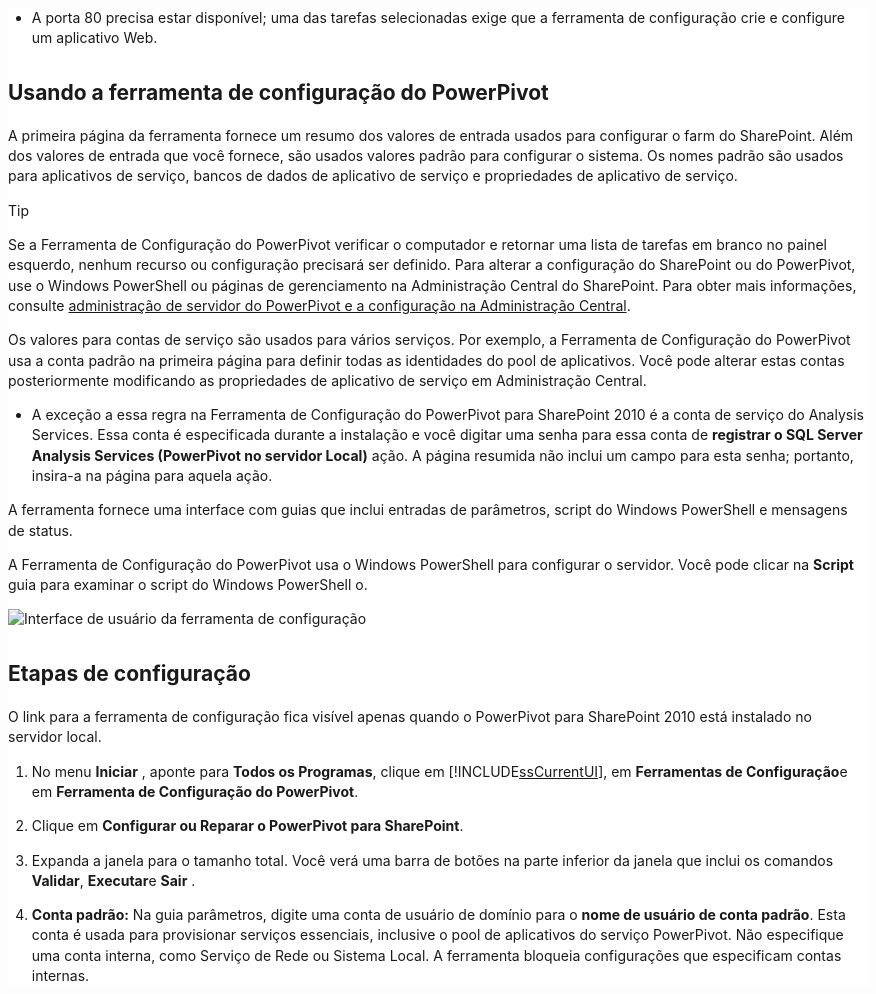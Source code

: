 -   A porta 80 precisa estar disponível; uma das tarefas selecionadas exige que a ferramenta de configuração crie e configure um aplicativo Web.  
  
##  <a name="bkmk_using"></a> Usando a ferramenta de configuração do PowerPivot  
 A primeira página da ferramenta fornece um resumo dos valores de entrada usados para configurar o farm do SharePoint. Além dos valores de entrada que você fornece, são usados valores padrão para configurar o sistema. Os nomes padrão são usados para aplicativos de serviço, bancos de dados de aplicativo de serviço e propriedades de aplicativo de serviço.  
  
> [!TIP]  
>  Se a Ferramenta de Configuração do PowerPivot verificar o computador e retornar uma lista de tarefas em branco no painel esquerdo, nenhum recurso ou configuração precisará ser definido. Para alterar a configuração do SharePoint ou do PowerPivot, use o Windows PowerShell ou páginas de gerenciamento na Administração Central do SharePoint. Para obter mais informações, consulte [administração de servidor do PowerPivot e a configuração na Administração Central](power-pivot-sharepoint/power-pivot-server-administration-and-configuration-in-central-administration.md).  
  
 Os valores para contas de serviço são usados para vários serviços. Por exemplo, a Ferramenta de Configuração do PowerPivot usa a conta padrão na primeira página para definir todas as identidades do pool de aplicativos. Você pode alterar estas contas posteriormente modificando as propriedades de aplicativo de serviço em Administração Central.  
  
-   A exceção a essa regra na Ferramenta de Configuração do PowerPivot para SharePoint 2010 é a conta de serviço do Analysis Services. Essa conta é especificada durante a instalação e você digitar uma senha para essa conta de **registrar o SQL Server Analysis Services (PowerPivot no servidor Local)** ação. A página resumida não inclui um campo para esta senha; portanto, insira-a na página para aquela ação.  
  
 A ferramenta fornece uma interface com guias que inclui entradas de parâmetros, script do Windows PowerShell e mensagens de status.  
  
 A Ferramenta de Configuração do PowerPivot usa o Windows PowerShell para configurar o servidor. Você pode clicar na **Script** guia para examinar o script do Windows PowerShell o.  
  
 ![Interface de usuário da ferramenta de configuração](media/ssas-pctui.gif "interface de usuário da ferramenta de configuração")  
  
##  <a name="bkmk_steps"></a> Etapas de configuração  
 O link para a ferramenta de configuração fica visível apenas quando o PowerPivot para SharePoint 2010 está instalado no servidor local.  
  
1.  No menu **Iniciar** , aponte para **Todos os Programas**, clique em [!INCLUDE[ssCurrentUI](../includes/sscurrentui-md.md)], em **Ferramentas de Configuração**e em **Ferramenta de Configuração do PowerPivot**.  
  
2.  Clique em **Configurar ou Reparar o PowerPivot para SharePoint**.  
  
3.  Expanda a janela para o tamanho total. Você verá uma barra de botões na parte inferior da janela que inclui os comandos **Validar**, **Executar**e **Sair** .  
  
4.  **Conta padrão:** Na guia parâmetros, digite uma conta de usuário de domínio para o **nome de usuário de conta padrão**. Esta conta é usada para provisionar serviços essenciais, inclusive o pool de aplicativos do serviço PowerPivot. Não especifique uma conta interna, como Serviço de Rede ou Sistema Local. A ferramenta bloqueia configurações que especificam contas internas.  
  